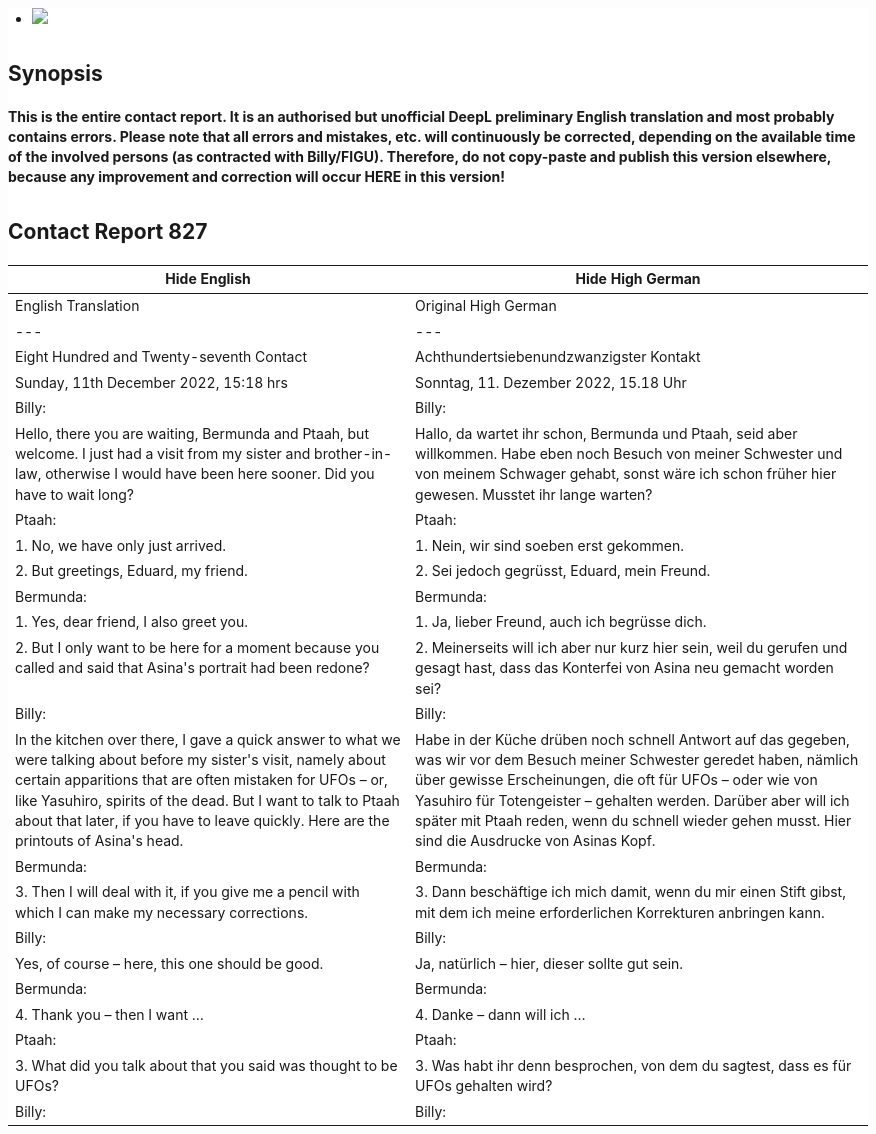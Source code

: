 
  * [![](https://www.futureofmankind.co.uk/w/images/thumb/0/07/Kontakberichte_Block_21_Front_Cover.jpg/160px-Kontakberichte_Block_21_Front_Cover.jpg)](https://www.futureofmankind.co.uk/Billy_Meier/<https:/www.futureofmankind.co.uk/w/images/0/07/Kontakberichte_Block_21_Front_Cover.jpg>)


## Synopsis
**This is the entire contact report. It is an authorised but unofficial DeepL preliminary English translation and most probably contains errors. Please note that all errors and mistakes, etc. will continuously be corrected, depending on the available time of the involved persons (as contracted with Billy/FIGU). Therefore, do not copy-paste and publish this version elsewhere, because any improvement and correction will occur HERE in this version!**
## Contact Report 827
Hide English | Hide High German  
---|---  
English Translation | Original High German  
---|---  
Eight Hundred and Twenty-seventh Contact  | Achthundertsiebenundzwanzigster Kontakt   
Sunday, 11th December 2022, 15:18 hrs  | Sonntag, 11. Dezember 2022, 15.18 Uhr   
Billy:  | Billy:   
Hello, there you are waiting, Bermunda and Ptaah, but welcome. I just had a visit from my sister and brother-in-law, otherwise I would have been here sooner. Did you have to wait long?  | Hallo, da wartet ihr schon, Bermunda und Ptaah, seid aber willkommen. Habe eben noch Besuch von meiner Schwester und von meinem Schwager gehabt, sonst wäre ich schon früher hier gewesen. Musstet ihr lange warten?   
Ptaah:  | Ptaah:   
1. No, we have only just arrived.  | 1. Nein, wir sind soeben erst gekommen.   
2. But greetings, Eduard, my friend.  | 2. Sei jedoch gegrüsst, Eduard, mein Freund.   
Bermunda:  | Bermunda:   
1. Yes, dear friend, I also greet you.  | 1. Ja, lieber Freund, auch ich begrüsse dich.   
2. But I only want to be here for a moment because you called and said that Asina's portrait had been redone?  | 2. Meinerseits will ich aber nur kurz hier sein, weil du gerufen und gesagt hast, dass das Konterfei von Asina neu gemacht worden sei?   
Billy:  | Billy:   
In the kitchen over there, I gave a quick answer to what we were talking about before my sister's visit, namely about certain apparitions that are often mistaken for UFOs – or, like Yasuhiro, spirits of the dead. But I want to talk to Ptaah about that later, if you have to leave quickly. Here are the printouts of Asina's head.  | Habe in der Küche drüben noch schnell Antwort auf das gegeben, was wir vor dem Besuch meiner Schwester geredet haben, nämlich über gewisse Erscheinungen, die oft für UFOs – oder wie von Yasuhiro für Totengeister – gehalten werden. Darüber aber will ich später mit Ptaah reden, wenn du schnell wieder gehen musst. Hier sind die Ausdrucke von Asinas Kopf.   
Bermunda:  | Bermunda:   
3. Then I will deal with it, if you give me a pencil with which I can make my necessary corrections.  | 3. Dann beschäftige ich mich damit, wenn du mir einen Stift gibst, mit dem ich meine erforderlichen Korrekturen anbringen kann.   
Billy:  | Billy:   
Yes, of course – here, this one should be good.  | Ja, natürlich – hier, dieser sollte gut sein.   
Bermunda:  | Bermunda:   
4. Thank you – then I want …  | 4. Danke – dann will ich …   
Ptaah:  | Ptaah:   
3. What did you talk about that you said was thought to be UFOs?  | 3. Was habt ihr denn besprochen, von dem du sagtest, dass es für UFOs gehalten wird?   
Billy:  | Billy:   